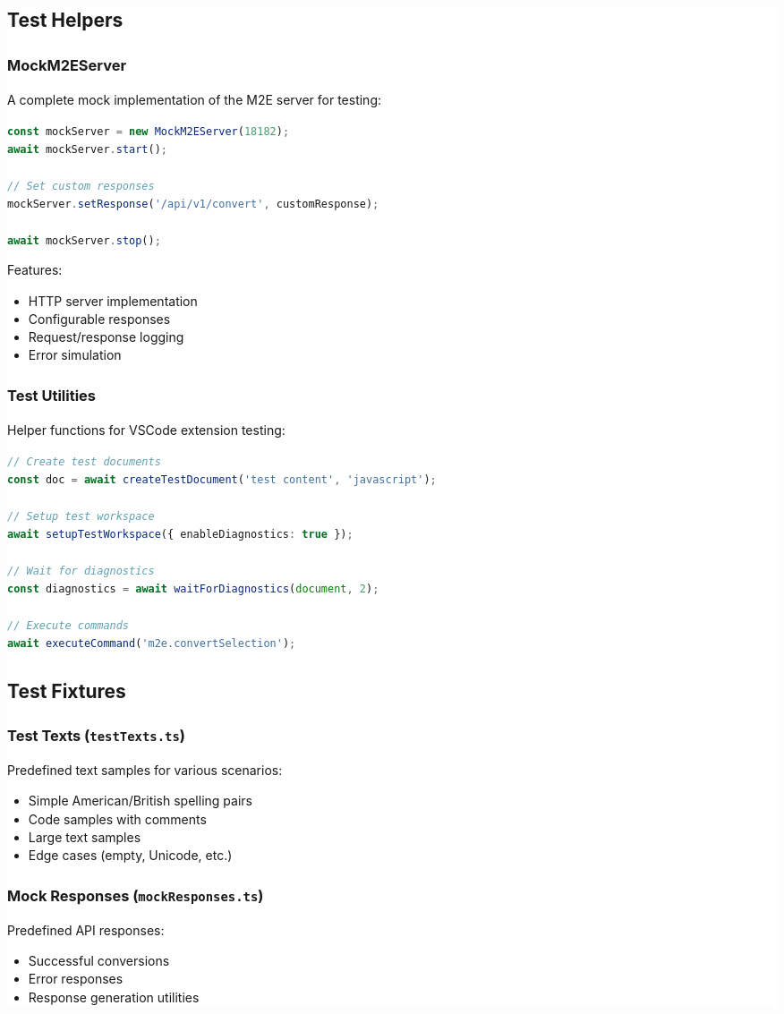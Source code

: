 ## Test Helpers

### MockM2EServer
A complete mock implementation of the M2E server for testing:

```typescript
const mockServer = new MockM2EServer(18182);
await mockServer.start();

// Set custom responses
mockServer.setResponse('/api/v1/convert', customResponse);

await mockServer.stop();
```

Features:
- HTTP server implementation
- Configurable responses
- Request/response logging
- Error simulation

### Test Utilities
Helper functions for VSCode extension testing:

```typescript
// Create test documents
const doc = await createTestDocument('test content', 'javascript');

// Setup test workspace
await setupTestWorkspace({ enableDiagnostics: true });

// Wait for diagnostics
const diagnostics = await waitForDiagnostics(document, 2);

// Execute commands
await executeCommand('m2e.convertSelection');
```

## Test Fixtures

### Test Texts (`testTexts.ts`)
Predefined text samples for various scenarios:
- Simple American/British spelling pairs
- Code samples with comments
- Large text samples
- Edge cases (empty, Unicode, etc.)

### Mock Responses (`mockResponses.ts`)
Predefined API responses:
- Successful conversions
- Error responses
- Response generation utilities
